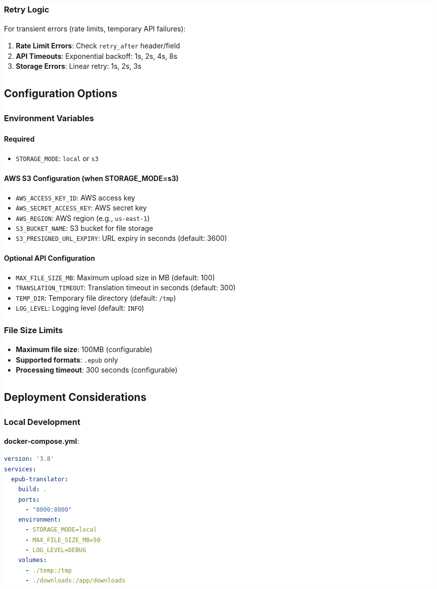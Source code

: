 ### Retry Logic

For transient errors (rate limits, temporary API failures):

1. **Rate Limit Errors**: Check `retry_after` header/field
2. **API Timeouts**: Exponential backoff: 1s, 2s, 4s, 8s
3. **Storage Errors**: Linear retry: 1s, 2s, 3s

## Configuration Options

### Environment Variables

#### Required
- `STORAGE_MODE`: `local` or `s3`

#### AWS S3 Configuration (when STORAGE_MODE=s3)
- `AWS_ACCESS_KEY_ID`: AWS access key
- `AWS_SECRET_ACCESS_KEY`: AWS secret key
- `AWS_REGION`: AWS region (e.g., `us-east-1`)
- `S3_BUCKET_NAME`: S3 bucket for file storage
- `S3_PRESIGNED_URL_EXPIRY`: URL expiry in seconds (default: 3600)

#### Optional API Configuration
- `MAX_FILE_SIZE_MB`: Maximum upload size in MB (default: 100)
- `TRANSLATION_TIMEOUT`: Translation timeout in seconds (default: 300)
- `TEMP_DIR`: Temporary file directory (default: `/tmp`)
- `LOG_LEVEL`: Logging level (default: `INFO`)

### File Size Limits

- **Maximum file size**: 100MB (configurable)
- **Supported formats**: `.epub` only
- **Processing timeout**: 300 seconds (configurable)

## Deployment Considerations

### Local Development

**docker-compose.yml**:
```yaml
version: '3.8'
services:
  epub-translator:
    build: .
    ports:
      - "8000:8000"
    environment:
      - STORAGE_MODE=local
      - MAX_FILE_SIZE_MB=50
      - LOG_LEVEL=DEBUG
    volumes:
      - ./temp:/tmp
      - ./downloads:/app/downloads
```
